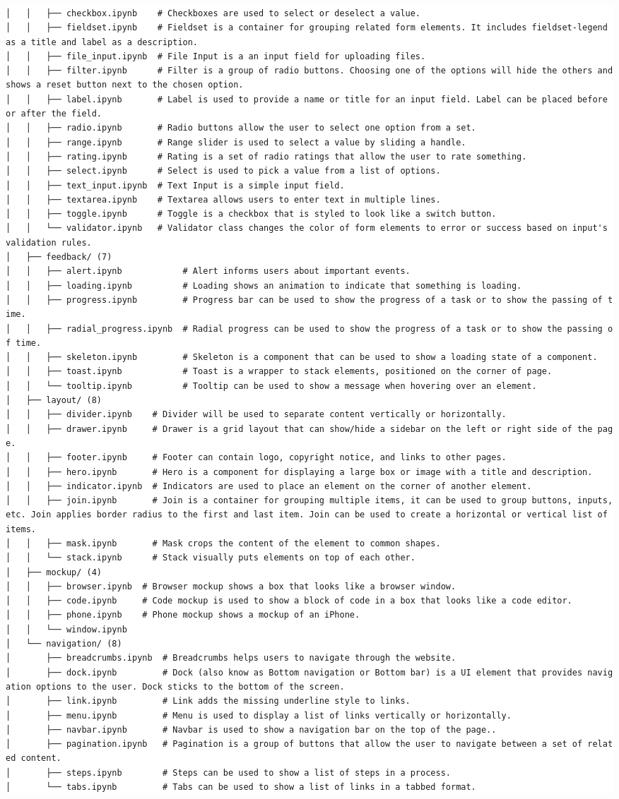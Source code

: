     │   │   ├── checkbox.ipynb    # Checkboxes are used to select or deselect a value.
    │   │   ├── fieldset.ipynb    # Fieldset is a container for grouping related form elements. It includes fieldset-legend as a title and label as a description.
    │   │   ├── file_input.ipynb  # File Input is a an input field for uploading files.
    │   │   ├── filter.ipynb      # Filter is a group of radio buttons. Choosing one of the options will hide the others and shows a reset button next to the chosen option.
    │   │   ├── label.ipynb       # Label is used to provide a name or title for an input field. Label can be placed before or after the field.
    │   │   ├── radio.ipynb       # Radio buttons allow the user to select one option from a set.
    │   │   ├── range.ipynb       # Range slider is used to select a value by sliding a handle.
    │   │   ├── rating.ipynb      # Rating is a set of radio ratings that allow the user to rate something.
    │   │   ├── select.ipynb      # Select is used to pick a value from a list of options.
    │   │   ├── text_input.ipynb  # Text Input is a simple input field.
    │   │   ├── textarea.ipynb    # Textarea allows users to enter text in multiple lines.
    │   │   ├── toggle.ipynb      # Toggle is a checkbox that is styled to look like a switch button.
    │   │   └── validator.ipynb   # Validator class changes the color of form elements to error or success based on input's validation rules.
    │   ├── feedback/ (7)
    │   │   ├── alert.ipynb            # Alert informs users about important events.
    │   │   ├── loading.ipynb          # Loading shows an animation to indicate that something is loading.
    │   │   ├── progress.ipynb         # Progress bar can be used to show the progress of a task or to show the passing of time.
    │   │   ├── radial_progress.ipynb  # Radial progress can be used to show the progress of a task or to show the passing of time.
    │   │   ├── skeleton.ipynb         # Skeleton is a component that can be used to show a loading state of a component.
    │   │   ├── toast.ipynb            # Toast is a wrapper to stack elements, positioned on the corner of page.
    │   │   └── tooltip.ipynb          # Tooltip can be used to show a message when hovering over an element.
    │   ├── layout/ (8)
    │   │   ├── divider.ipynb    # Divider will be used to separate content vertically or horizontally.
    │   │   ├── drawer.ipynb     # Drawer is a grid layout that can show/hide a sidebar on the left or right side of the page.
    │   │   ├── footer.ipynb     # Footer can contain logo, copyright notice, and links to other pages.
    │   │   ├── hero.ipynb       # Hero is a component for displaying a large box or image with a title and description.
    │   │   ├── indicator.ipynb  # Indicators are used to place an element on the corner of another element.
    │   │   ├── join.ipynb       # Join is a container for grouping multiple items, it can be used to group buttons, inputs, etc. Join applies border radius to the first and last item. Join can be used to create a horizontal or vertical list of items.
    │   │   ├── mask.ipynb       # Mask crops the content of the element to common shapes.
    │   │   └── stack.ipynb      # Stack visually puts elements on top of each other.
    │   ├── mockup/ (4)
    │   │   ├── browser.ipynb  # Browser mockup shows a box that looks like a browser window.
    │   │   ├── code.ipynb     # Code mockup is used to show a block of code in a box that looks like a code editor.
    │   │   ├── phone.ipynb    # Phone mockup shows a mockup of an iPhone.
    │   │   └── window.ipynb
    │   └── navigation/ (8)
    │       ├── breadcrumbs.ipynb  # Breadcrumbs helps users to navigate through the website.
    │       ├── dock.ipynb         # Dock (also know as Bottom navigation or Bottom bar) is a UI element that provides navigation options to the user. Dock sticks to the bottom of the screen.
    │       ├── link.ipynb         # Link adds the missing underline style to links.
    │       ├── menu.ipynb         # Menu is used to display a list of links vertically or horizontally.
    │       ├── navbar.ipynb       # Navbar is used to show a navigation bar on the top of the page..
    │       ├── pagination.ipynb   # Pagination is a group of buttons that allow the user to navigate between a set of related content.
    │       ├── steps.ipynb        # Steps can be used to show a list of steps in a process.
    │       └── tabs.ipynb         # Tabs can be used to show a list of links in a tabbed format.